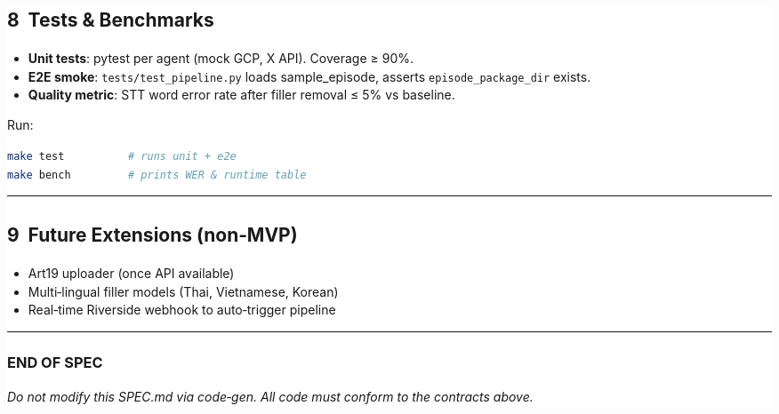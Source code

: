 
## 8  Tests & Benchmarks

* **Unit tests**: pytest per agent (mock GCP, X API). Coverage ≥ 90%.
* **E2E smoke**: `tests/test_pipeline.py` loads sample\_episode, asserts `episode_package_dir` exists.
* **Quality metric**: STT word error rate after filler removal ≤ 5% vs baseline.

Run:

```bash
make test          # runs unit + e2e
make bench         # prints WER & runtime table
```

---

## 9  Future Extensions (non‑MVP)

* Art19 uploader (once API available)
* Multi‑lingual filler models (Thai, Vietnamese, Korean)
* Real‑time Riverside webhook to auto‑trigger pipeline

---

### END OF SPEC

*Do not modify this SPEC.md via code‑gen. All code must conform to the contracts above.*
